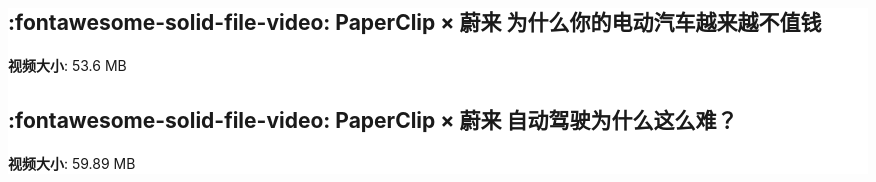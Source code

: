 ## :fontawesome-solid-file-video: PaperClip × 蔚来 为什么你的电动汽车越来越不值钱

**视频大小**: 53.6 MB

<video id="V-6deb28a06545af49f6ef516aac01f1f7" width="512" height="288" preload="none" playsinline webkit-playsinline></video>

## :fontawesome-solid-file-video: PaperClip × 蔚来 自动驾驶为什么这么难？

**视频大小**: 59.89 MB

<video id="V-ac3a2e27bb5637d8ab9ccd749afc120d" width="512" height="288" preload="none" playsinline webkit-playsinline></video>

